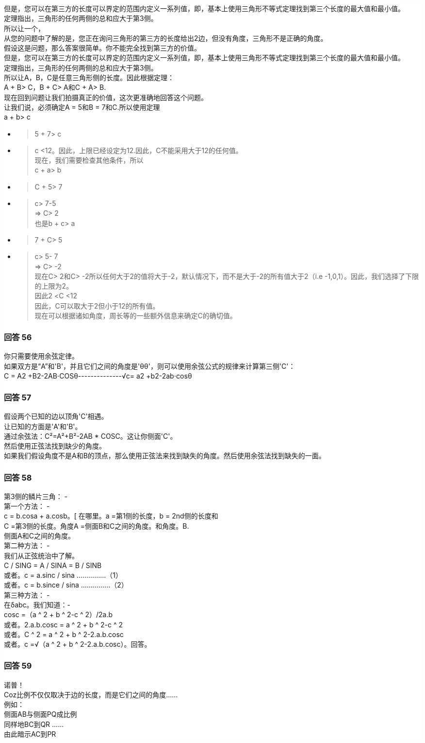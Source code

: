 但是，您可以在第三方的长度可以界定的范围内定义一系列值，即，基本上使用三角形不等式定理找到第三个长度的最大值和最小值。  
定理指出，三角形的任何两侧的总和应大于第3侧。  
所以让一个，  
从您的问题中了解的是，您正在询问三角形的第三方的长度给出2边，但没有角度，三角形不是正确的角度。  
假设这是问题，那么答案很简单。你不能完全找到第三方的价值。  
但是，您可以在第三方的长度可以界定的范围内定义一系列值，即，基本上使用三角形不等式定理找到第三个长度的最大值和最小值。  
定理指出，三角形的任何两侧的总和应大于第3侧。  
所以让A，B，C是任意三角形侧的长度。因此根据定理：  
A + B> C，B + C> A和C + A> B.  
现在回到问题让我们拍摄真正的价值，这次更准确地回答这个问题。  
让我们说，必须确定A = 5和B = 7和C.所以使用定理  
a + b> c  
 - > 5 + 7> c  
 - > c <12。因此，上限已经设定为12.因此，C不能采用大于12的任何值。  
现在，我们需要检查其他条件，所以  
c + a> b  
 - > C + 5> 7  
 - > c> 7-5  
=> C> 2  
也是b + c> a  
 - > 7 + C> 5  
 - > c> 5- 7  
=> C> -2  
现在C> 2和C> -2所以任何大于2的值将大于-2，默认情况下，而不是大于-2的所有值大于2（i.e -1,0,1）。因此，我们选择了下限的上限为2。  
因此2 <C <12  
因此，C可以取大于2但小于12的所有值。  
现在可以根据诸如角度，周长等的一些额外信息来确定C的确切值。  
### 回答 56
你只需要使用余弦定律。  
如果双方是“A”和'B'，并且它们之间的角度是'θθ'，则可以使用余弦公式的规律来计算第三侧'C'：  
C = A2 +B2-2AB⋅COSθ--------------√c= a2 +b2-2ab⋅cosθ  
### 回答 57
假设两个已知的边以顶角'C'相遇。  
让已知的方面是'A'和'B'。  
通过余弦法：C²=A²+B²-2AB * COSC。这让你侧面'C'。  
然后使用正弦法找到缺少的角度。  
如果我们假设角度不是A和B的顶点，那么使用正弦法来找到缺失的角度。然后使用余弦法找到缺失的一面。  
### 回答 58
第3侧的鳞片三角： -   
第一个方法： -   
c = b.cosa + a.cosb。[ 在哪里。a =第1侧的长度，b = 2nd侧的长度和  
C =第3侧的长度。角度A =侧面B和C之间的角度。和角度。B.  
侧面A和C之间的角度。  
第二种方法： -   
我们从正弦统治中了解。  
C / SING = A / SINA = B / SINB  
或者。c = a.sinc / sina ...............（1）  
或者。c = b.since / sina ...............（2）  
第三种方法： -   
在δabc。我们知道：-  
cosc =（a ^ 2 + b ^ 2-c ^ 2）/2a.b  
或者。2.a.b.cosc = a ^ 2 + b ^ 2-c ^ 2  
或者。C ^ 2 = a ^ 2 + b ^ 2-2.a.b.cosc  
或者。c =√（a ^ 2 + b ^ 2-2.a.b.cosc）。回答。  
### 回答 59
诺普！  
Coz比例不仅仅取决于边的长度，而是它们之间的角度......  
例如：  
侧面AB与侧面PQ成比例  
同样地BC到QR ......  
由此暗示AC到PR  